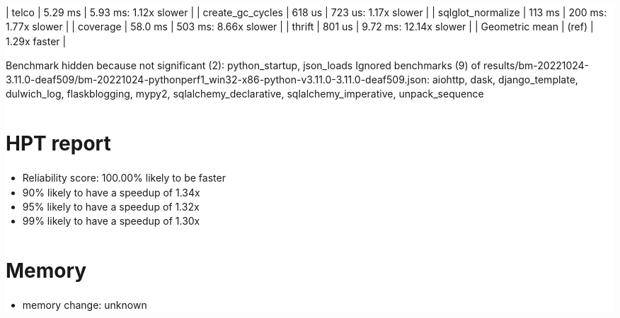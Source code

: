 | telco                      | 5.29 ms                                                         | 5.93 ms: 1.12x slower                                                           |
| create_gc_cycles           | 618 us                                                          | 723 us: 1.17x slower                                                            |
| sqlglot_normalize          | 113 ms                                                          | 200 ms: 1.77x slower                                                            |
| coverage                   | 58.0 ms                                                         | 503 ms: 8.66x slower                                                            |
| thrift                     | 801 us                                                          | 9.72 ms: 12.14x slower                                                          |
| Geometric mean             | (ref)                                                           | 1.29x faster                                                                    |

Benchmark hidden because not significant (2): python_startup, json_loads
Ignored benchmarks (9) of results/bm-20221024-3.11.0-deaf509/bm-20221024-pythonperf1_win32-x86-python-v3.11.0-3.11.0-deaf509.json: aiohttp, dask, django_template, dulwich_log, flaskblogging, mypy2, sqlalchemy_declarative, sqlalchemy_imperative, unpack_sequence

# HPT report

- Reliability score: 100.00% likely to be faster
- 90% likely to have a speedup of 1.34x
- 95% likely to have a speedup of 1.32x
- 99% likely to have a speedup of 1.30x

# Memory
- memory change: unknown